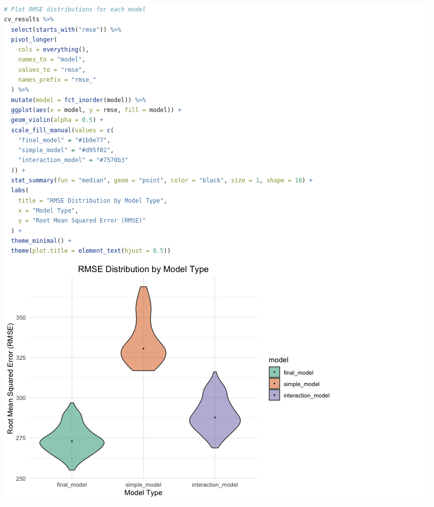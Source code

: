 ``` r
# Plot RMSE distributions for each model
cv_results %>%
  select(starts_with("rmse")) %>%
  pivot_longer(
    cols = everything(),
    names_to = "model",
    values_to = "rmse",
    names_prefix = "rmse_"
  ) %>%
  mutate(model = fct_inorder(model)) %>%
  ggplot(aes(x = model, y = rmse, fill = model)) +
  geom_violin(alpha = 0.5) +
  scale_fill_manual(values = c(
    "final_model" = "#1b9e77",
    "simple_model" = "#d95f02",
    "interaction_model" = "#7570b3"
  )) +
  stat_summary(fun = "median", geom = "point", color = "black", size = 1, shape = 18) +
  labs(
    title = "RMSE Distribution by Model Type",
    x = "Model Type",
    y = "Root Mean Squared Error (RMSE)"
  ) +
  theme_minimal() +
  theme(plot.title = element_text(hjust = 0.5))
```

![](p8105_hw6_tc3326_files/figure-gfm/unnamed-chunk-13-1.png)
